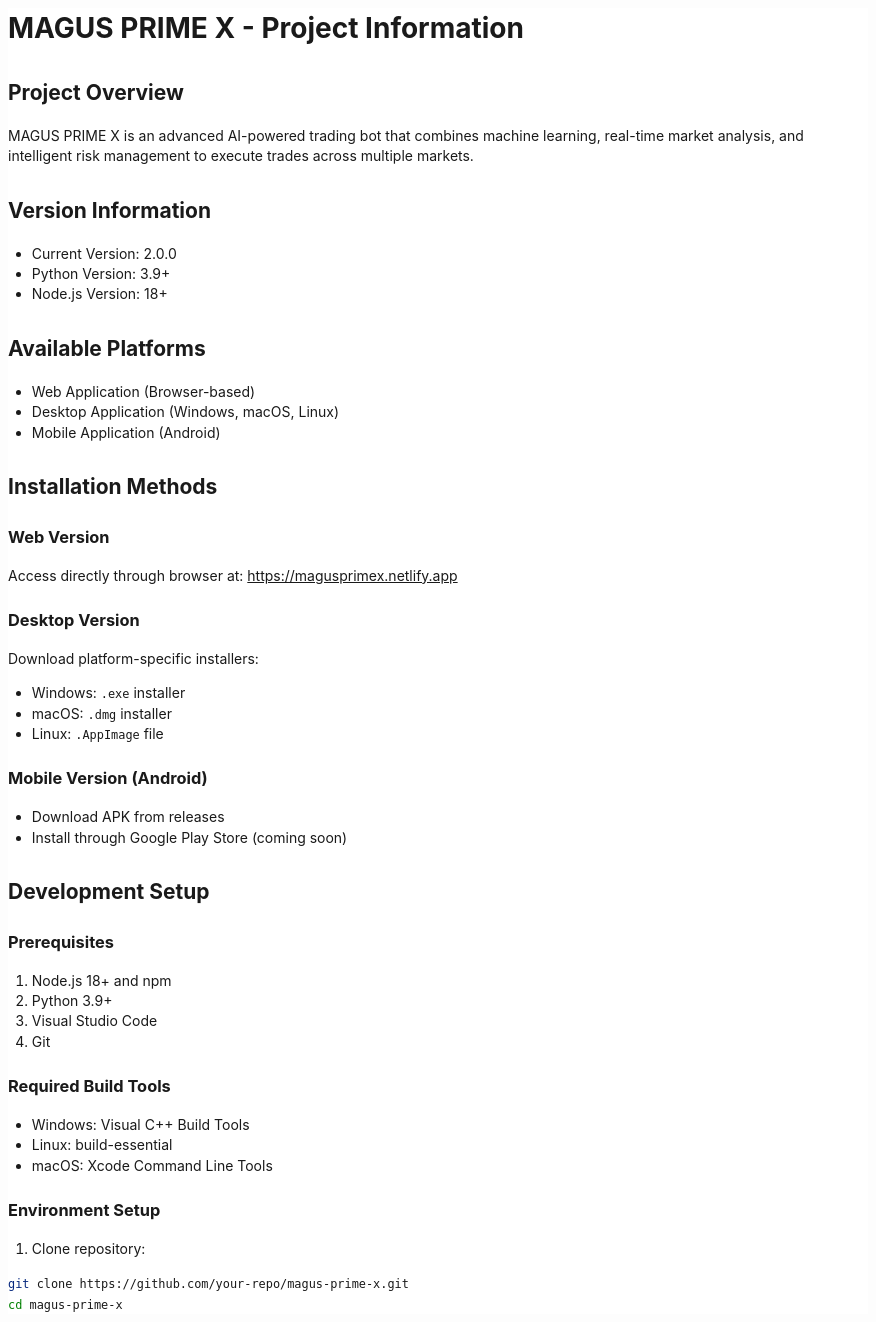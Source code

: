 # MAGUS PRIME X - Project Information

## Project Overview
MAGUS PRIME X is an advanced AI-powered trading bot that combines machine learning, real-time market analysis, and intelligent risk management to execute trades across multiple markets.

## Version Information
- Current Version: 2.0.0
- Python Version: 3.9+
- Node.js Version: 18+

## Available Platforms
- Web Application (Browser-based)
- Desktop Application (Windows, macOS, Linux)
- Mobile Application (Android)

## Installation Methods

### Web Version
Access directly through browser at: https://magusprimex.netlify.app

### Desktop Version
Download platform-specific installers:
- Windows: `.exe` installer
- macOS: `.dmg` installer
- Linux: `.AppImage` file

### Mobile Version (Android)
- Download APK from releases
- Install through Google Play Store (coming soon)

## Development Setup

### Prerequisites
1. Node.js 18+ and npm
2. Python 3.9+
3. Visual Studio Code
4. Git

### Required Build Tools
- Windows: Visual C++ Build Tools
- Linux: build-essential
- macOS: Xcode Command Line Tools

### Environment Setup
1. Clone repository:
```bash
git clone https://github.com/your-repo/magus-prime-x.git
cd magus-prime-x
```
